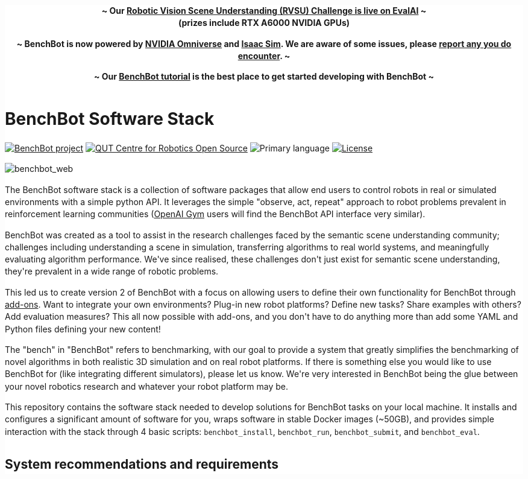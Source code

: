 <p align=center><strong>~ Our <a href="https://eval.ai/web/challenges/challenge-page/1614/overview">Robotic Vision Scene Understanding (RVSU) Challenge is live on EvalAI</a> ~<br>(prizes include RTX A6000 NVIDIA GPUs)</strong></p>
<p align=center><strong>~ BenchBot is now powered by <a href="https://developer.nvidia.com/nvidia-omniverse-platform">NVIDIA Omniverse</a> and <a href="https://developer.nvidia.com/isaac-sim">Isaac Sim</a>. We are aware of some issues, please <a href="https://github.com/qcr/benchbot/issues">report any you do encounter</a>. ~</strong></p>
<p align=center><strong>~ Our <a href="https://github.com/qcr/benchbot/wiki/Tutorial:-Performing-Semantic-SLAM-with-Votenet">BenchBot tutorial</a> is the best place to get started developing with BenchBot ~</strong></p>

# BenchBot Software Stack

[![BenchBot project](https://img.shields.io/badge/collection-BenchBot-%231a2857)](http://benchbot.org)
[![QUT Centre for Robotics Open Source](https://github.com/qcr/qcr.github.io/raw/master/misc/badge.svg)](https://qcr.github.io)
![Primary language](https://img.shields.io/github/languages/top/qcr/benchbot)
[![License](https://img.shields.io/github/license/qcr/benchbot)](./LICENSE.txt)

![benchbot_web](./docs/benchbot_web.gif)

The BenchBot software stack is a collection of software packages that allow end users to control robots in real or simulated environments with a simple python API. It leverages the simple "observe, act, repeat" approach to robot problems prevalent in reinforcement learning communities ([OpenAI Gym](https://gym.openai.com/) users will find the BenchBot API interface very similar).

BenchBot was created as a tool to assist in the research challenges faced by the semantic scene understanding community; challenges including understanding a scene in simulation, transferring algorithms to real world systems, and meaningfully evaluating algorithm performance. We've since realised, these challenges don't just exist for semantic scene understanding, they're prevalent in a wide range of robotic problems.

This led us to create version 2 of BenchBot with a focus on allowing users to define their own functionality for BenchBot through [add-ons](https://github.com/qcr/benchbot_addons). Want to integrate your own environments? Plug-in new robot platforms? Define new tasks? Share examples with others? Add evaluation measures? This all now possible with add-ons, and you don't have to do anything more than add some YAML and Python files defining your new content!

The "bench" in "BenchBot" refers to benchmarking, with our goal to provide a system that greatly simplifies the benchmarking of novel algorithms in both realistic 3D simulation and on real robot platforms. If there is something else you would like to use BenchBot for (like integrating different simulators), please let us know. We're very interested in BenchBot being the glue between your novel robotics research and whatever your robot platform may be.

This repository contains the software stack needed to develop solutions for BenchBot tasks on your local machine. It installs and configures a significant amount of software for you, wraps software in stable Docker images (~50GB), and provides simple interaction with the stack through 4 basic scripts: `benchbot_install`, `benchbot_run`, `benchbot_submit`, and `benchbot_eval`.

## System recommendations and requirements
